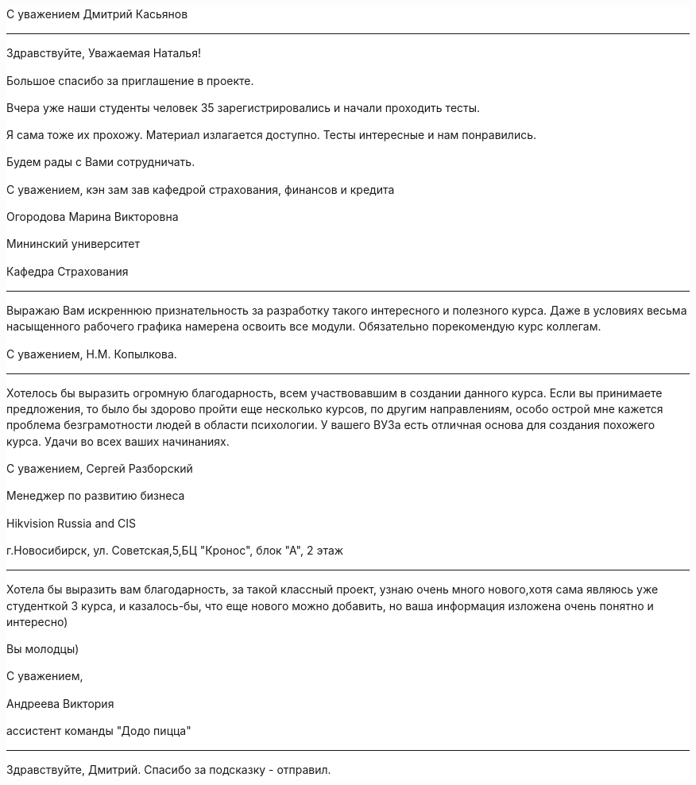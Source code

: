 С уважением Дмитрий Касьянов

<hr>

Здравствуйте, Уважаемая Наталья!

Большое спасибо за приглашение в проекте.

Вчера уже наши студенты человек 35 зарегистрировались и начали проходить тесты.

Я сама тоже их прохожу. Материал излагается доступно. Тесты интересные и нам понравились.

Будем рады с Вами сотрудничать.

С уважением, кэн зам зав кафедрой страхования, финансов и кредита

Огородова Марина Викторовна

Мининский университет

Кафедра Страхования 

<hr>

Выражаю Вам искреннюю признательность за разработку такого интересного и полезного курса. Даже в условиях весьма насыщенного рабочего графика намерена освоить все модули.  Обязательно порекомендую курс коллегам.

С уважением, Н.М. Копылкова. 

<hr>

Хотелось бы выразить огромную благодарность, всем участвовавшим в создании данного курса. Если вы принимаете предложения, то было бы здорово пройти еще несколько курсов, по другим направлениям, особо острой мне кажется проблема безграмотности людей в области психологии. У вашего ВУЗа есть отличная основа для создания похожего курса. Удачи во всех ваших начинаниях.

С уважением,
Cергей Разборский

Менеджер по развитию бизнеса

Hikvision Russia and CIS

г.Новосибирск, ул. Советская,5,БЦ "Кронос", блок "А", 2 этаж

<hr>
Хотела бы выразить вам благодарность, за такой классный проект, узнаю очень много нового,хотя сама являюсь уже студенткой 3 курса, и казалось-бы, что еще нового можно добавить, но ваша  информация изложена очень понятно  и интересно)

Вы молодцы)

С уважением,

Андреева Виктория 

ассистент команды "Додо пицца"

<hr>

Здравствуйте, Дмитрий. Спасибо за подсказку - отправил.

